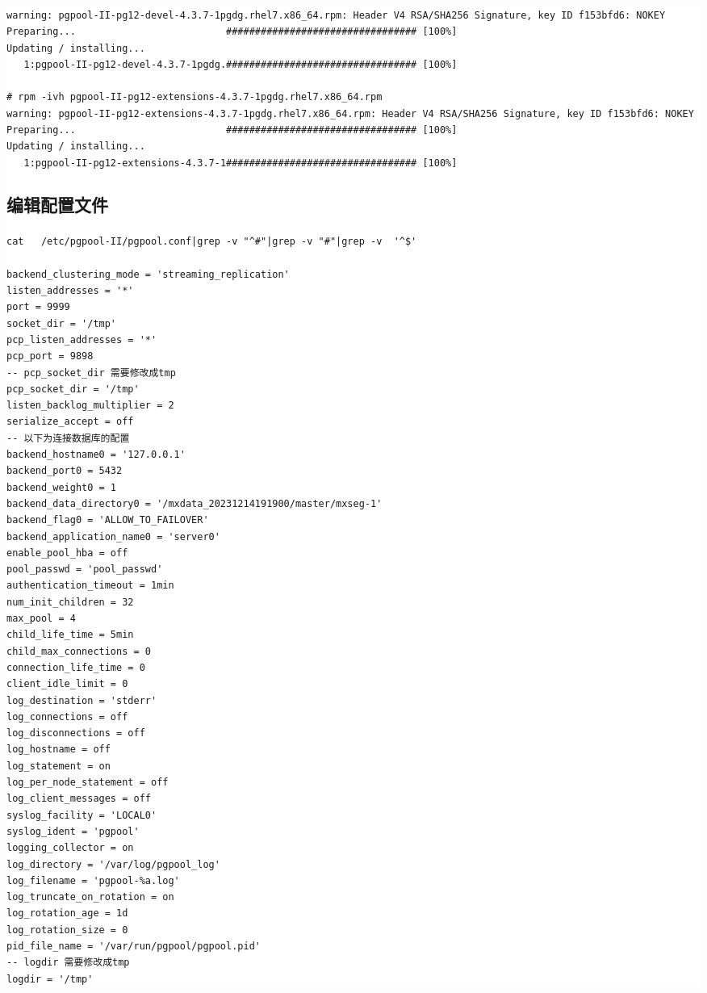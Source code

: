 ```
warning: pgpool-II-pg12-devel-4.3.7-1pgdg.rhel7.x86_64.rpm: Header V4 RSA/SHA256 Signature, key ID f153bfd6: NOKEY
Preparing...                          ################################# [100%]
Updating / installing...
   1:pgpool-II-pg12-devel-4.3.7-1pgdg.################################# [100%]
   
# rpm -ivh pgpool-II-pg12-extensions-4.3.7-1pgdg.rhel7.x86_64.rpm
warning: pgpool-II-pg12-extensions-4.3.7-1pgdg.rhel7.x86_64.rpm: Header V4 RSA/SHA256 Signature, key ID f153bfd6: NOKEY
Preparing...                          ################################# [100%]
Updating / installing...
   1:pgpool-II-pg12-extensions-4.3.7-1################################# [100%]
```

## 编辑配置文件
```
cat   /etc/pgpool-II/pgpool.conf|grep -v "^#"|grep -v "#"|grep -v  '^$'

backend_clustering_mode = 'streaming_replication'
listen_addresses = '*'
port = 9999
socket_dir = '/tmp'
pcp_listen_addresses = '*'
pcp_port = 9898
-- pcp_socket_dir 需要修改成tmp
pcp_socket_dir = '/tmp'
listen_backlog_multiplier = 2
serialize_accept = off
-- 以下为连接数据库的配置
backend_hostname0 = '127.0.0.1'
backend_port0 = 5432
backend_weight0 = 1
backend_data_directory0 = '/mxdata_20231214191900/master/mxseg-1'
backend_flag0 = 'ALLOW_TO_FAILOVER'
backend_application_name0 = 'server0'
enable_pool_hba = off
pool_passwd = 'pool_passwd'
authentication_timeout = 1min
num_init_children = 32
max_pool = 4
child_life_time = 5min
child_max_connections = 0
connection_life_time = 0
client_idle_limit = 0
log_destination = 'stderr'
log_connections = off
log_disconnections = off
log_hostname = off
log_statement = on
log_per_node_statement = off
log_client_messages = off
syslog_facility = 'LOCAL0'
syslog_ident = 'pgpool'
logging_collector = on
log_directory = '/var/log/pgpool_log'
log_filename = 'pgpool-%a.log'
log_truncate_on_rotation = on
log_rotation_age = 1d
log_rotation_size = 0
pid_file_name = '/var/run/pgpool/pgpool.pid'
-- logdir 需要修改成tmp
logdir = '/tmp'
```
